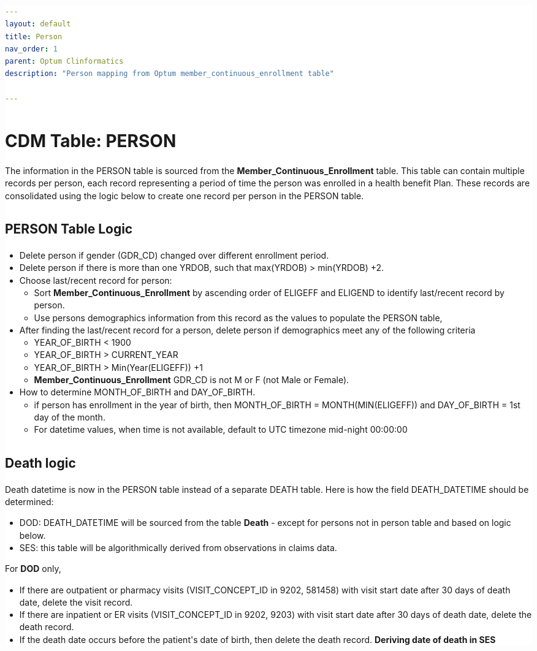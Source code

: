 ```yaml
---
layout: default
title: Person
nav_order: 1
parent: Optum Clinformatics
description: "Person mapping from Optum member_continuous_enrollment table"

---
```


# CDM Table: PERSON

The information in the PERSON table is sourced from the  **Member_Continuous_Enrollment** table. This table can contain multiple records per person, each record representing a period of time the person was enrolled in a health benefit Plan. These records are consolidated using the logic below to create one record per person in the PERSON table.

## PERSON Table Logic

- Delete person if gender (GDR_CD) changed over different enrollment period.
- Delete person if there is more than one YRDOB, such that max(YRDOB) > min(YRDOB) +2.
- Choose last/recent record for person: 
    - Sort **Member_Continuous_Enrollment** by ascending order of ELIGEFF and ELIGEND to identify last/recent record by person. 
    - Use persons demographics information from this record as the values to populate the PERSON table, 
- After finding the last/recent record for a person, delete person if demographics meet any of the following criteria
    - YEAR_OF_BIRTH < 1900
    - YEAR_OF_BIRTH > CURRENT_YEAR
    - YEAR_OF_BIRTH > Min(Year(ELIGEFF)) +1
    - **Member_Continuous_Enrollment** GDR_CD is not M or F (not Male or Female).
- How to determine MONTH_OF_BIRTH and DAY_OF_BIRTH. 
    - if person has enrollment in the year of birth, then MONTH_OF_BIRTH = MONTH(MIN(ELIGEFF)) and DAY_OF_BIRTH = 1st day of the month. 
    - For datetime values, when time is not available, default to UTC timezone mid-night 00:00:00

## Death logic

Death datetime is now in the PERSON table instead of a separate DEATH table. Here is how the field DEATH_DATETIME should be determined:

- DOD: DEATH_DATETIME will be sourced from the table **Death** - except for persons not in person table and based on logic below. 
- SES: this table will be algorithmically derived from observations in claims data. 

For **DOD** only,
- If there are outpatient or pharmacy visits (VISIT_CONCEPT_ID in 9202, 581458) with visit start date after 30 days of death date, delete the visit record. 
- If there are inpatient or ER visits (VISIT_CONCEPT_ID in 9202, 9203) with visit start date after 30 days of death date, delete the death record. 
- If the death date occurs before the patient's date of birth, then delete the death record. **Deriving date of death in SES**
